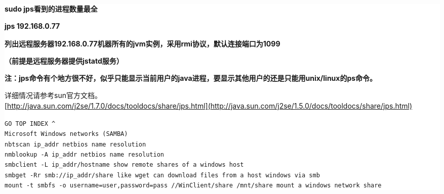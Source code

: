 **sudo jps看到的进程数量最全**

**jps 192.168.0.77**

**列出远程服务器192.168.0.77机器所有的jvm实例，采用rmi协议，默认连接端口为1099**

**（前提是远程服务器提供jstatd服务）**

**注：jps命令有个地方很不好，似乎只能显示当前用户的java进程，要显示其他用户的还是只能用unix/linux的ps命令。**

详细情况请参考sun官方文档。  
[http://java.sun.com/j2se/1.7.0/docs/tooldocs/share/jps.html](http://java.sun.com/j2se/1.5.0/docs/tooldocs/share/jps.html)

```
GO TOP INDEX ^ 
Microsoft Windows networks (SAMBA) 
nbtscan ip_addr netbios name resolution 
nmblookup -A ip_addr netbios name resolution 
smbclient -L ip_addr/hostname show remote shares of a windows host 
smbget -Rr smb://ip_addr/share like wget can download files from a host windows via smb 
mount -t smbfs -o username=user,password=pass //WinClient/share /mnt/share mount a windows network share
```
